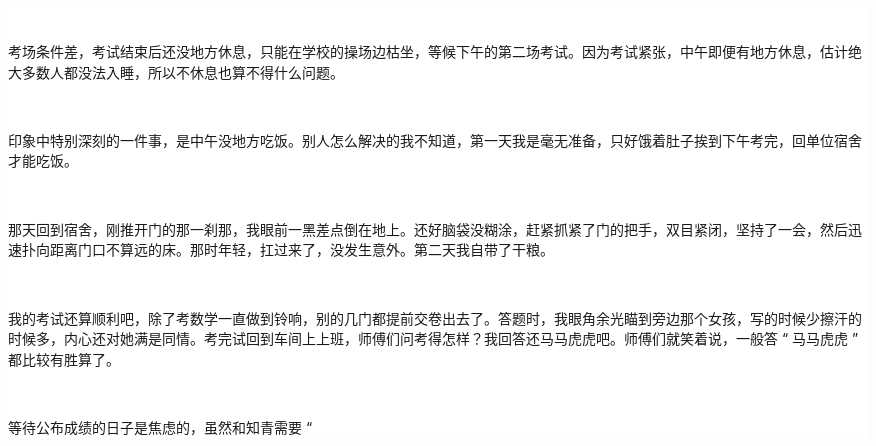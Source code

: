   <br/>
 </p>
 <p class="p2">
  <span class="s1">
   考场条件差，考试结束后还没地方休息，只能在学校的操场边枯坐，等候下午的第二场考试。因为考试紧张，中午即便有地方休息，估计绝大多数人都没法入睡，所以不休息也算不得什么问题。
  </span>
 </p>
 <p class="p1">
  <span class="s1">
  </span>
  <br/>
 </p>
 <p class="p2">
  <span class="s1">
   印象中特别深刻的一件事，是中午没地方吃饭。别人怎么解决的我不知道，第一天我是毫无准备，只好饿着肚子挨到下午考完，回单位宿舍才能吃饭。
  </span>
 </p>
 <p class="p1">
  <span class="s1">
  </span>
  <br/>
 </p>
 <p class="p2">
  <span class="s1">
   那天回到宿舍，刚推开门的那一刹那，我眼前一黑差点倒在地上。还好脑袋没糊涂，赶紧抓紧了门的把手，双目紧闭，坚持了一会，然后迅速扑向距离门口不算远的床。那时年轻，扛过来了，没发生意外。第二天我自带了干粮。
  </span>
 </p>
 <p class="p1">
  <span class="s1">
  </span>
  <br/>
 </p>
 <p class="p2">
  <span class="s1">
   我的考试还算顺利吧，除了考数学一直做到铃响，别的几门都提前交卷出去了。答题时，我眼角余光瞄到旁边那个女孩，写的时候少擦汗的时候多，内心还对她满是同情。考完试回到车间上上班，师傅们问考得怎样？我回答还马马虎虎吧。师傅们就笑着说，一般答
  </span>
  <span class="s2">
   “
  </span>
  <span class="s1">
   马马虎虎
  </span>
  <span class="s2">
   ”
  </span>
  <span class="s1">
   都比较有胜算了。
  </span>
 </p>
 <p class="p1">
  <span class="s1">
  </span>
  <br/>
 </p>
 <p class="p2">
  <span class="s1">
   等待公布成绩的日子是焦虑的，虽然和知青需要
  </span>
  <span class="s2">
   “
  </span>
  <span class="s1">